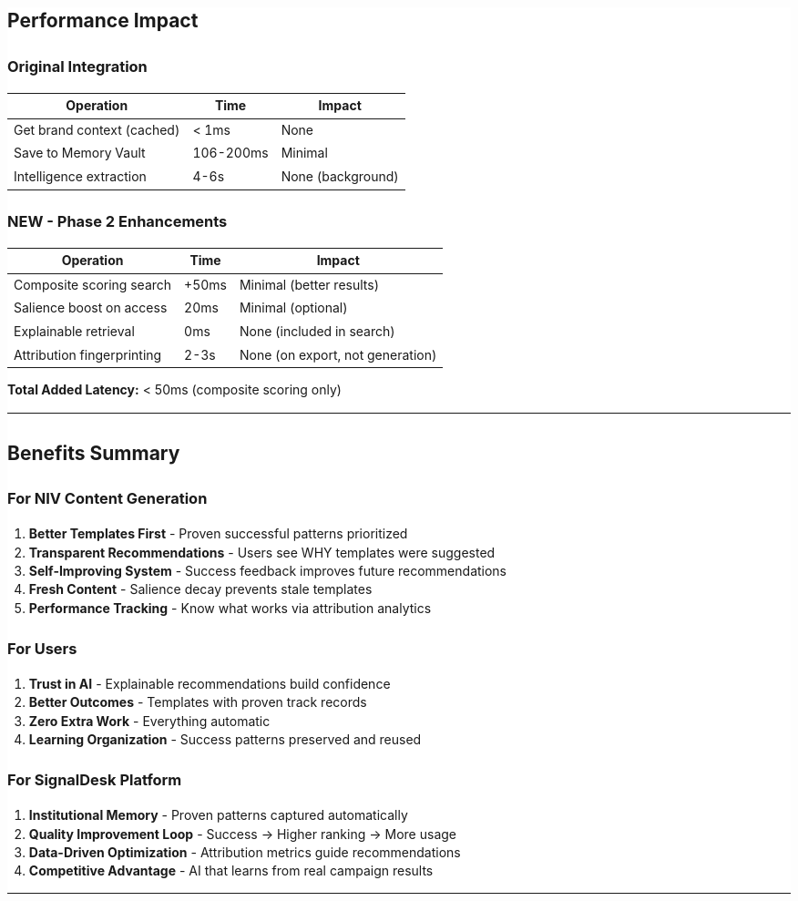 
## Performance Impact

### Original Integration
| Operation | Time | Impact |
|-----------|------|--------|
| Get brand context (cached) | < 1ms | None |
| Save to Memory Vault | 106-200ms | Minimal |
| Intelligence extraction | 4-6s | None (background) |

### NEW - Phase 2 Enhancements
| Operation | Time | Impact |
|-----------|------|--------|
| Composite scoring search | +50ms | Minimal (better results) |
| Salience boost on access | 20ms | Minimal (optional) |
| Explainable retrieval | 0ms | None (included in search) |
| Attribution fingerprinting | 2-3s | None (on export, not generation) |

**Total Added Latency:** < 50ms (composite scoring only)

---

## Benefits Summary

### For NIV Content Generation
1. **Better Templates First** - Proven successful patterns prioritized
2. **Transparent Recommendations** - Users see WHY templates were suggested
3. **Self-Improving System** - Success feedback improves future recommendations
4. **Fresh Content** - Salience decay prevents stale templates
5. **Performance Tracking** - Know what works via attribution analytics

### For Users
1. **Trust in AI** - Explainable recommendations build confidence
2. **Better Outcomes** - Templates with proven track records
3. **Zero Extra Work** - Everything automatic
4. **Learning Organization** - Success patterns preserved and reused

### For SignalDesk Platform
1. **Institutional Memory** - Proven patterns captured automatically
2. **Quality Improvement Loop** - Success → Higher ranking → More usage
3. **Data-Driven Optimization** - Attribution metrics guide recommendations
4. **Competitive Advantage** - AI that learns from real campaign results

---
